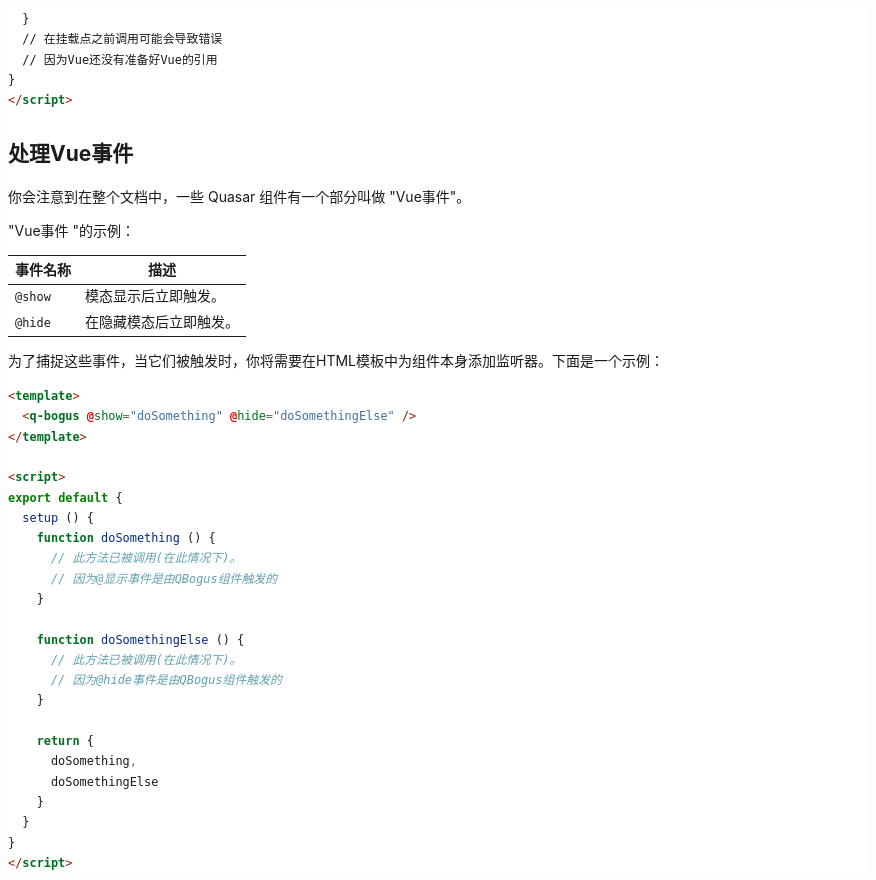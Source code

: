 ```html
  }
  // 在挂载点之前调用可能会导致错误
  // 因为Vue还没有准备好Vue的引用
}
</script>
```

## 处理Vue事件
你会注意到在整个文档中，一些 Quasar 组件有一个部分叫做 "Vue事件"。

"Vue事件 "的示例：

| 事件名称 | 描述 |
| --- | --- |
| `@show` | 模态显示后立即触发。|
| `@hide` | 在隐藏模态后立即触发。|

为了捕捉这些事件，当它们被触发时，你将需要在HTML模板中为组件本身添加监听器。下面是一个示例：

```html
<template>
  <q-bogus @show="doSomething" @hide="doSomethingElse" />
</template>

<script>
export default {
  setup () {
    function doSomething () {
      // 此方法已被调用(在此情况下)。
      // 因为@显示事件是由QBogus组件触发的
    }

    function doSomethingElse () {
      // 此方法已被调用(在此情况下)。
      // 因为@hide事件是由QBogus组件触发的
    }

    return {
      doSomething,
      doSomethingElse
    }
  }
}
</script>
```
